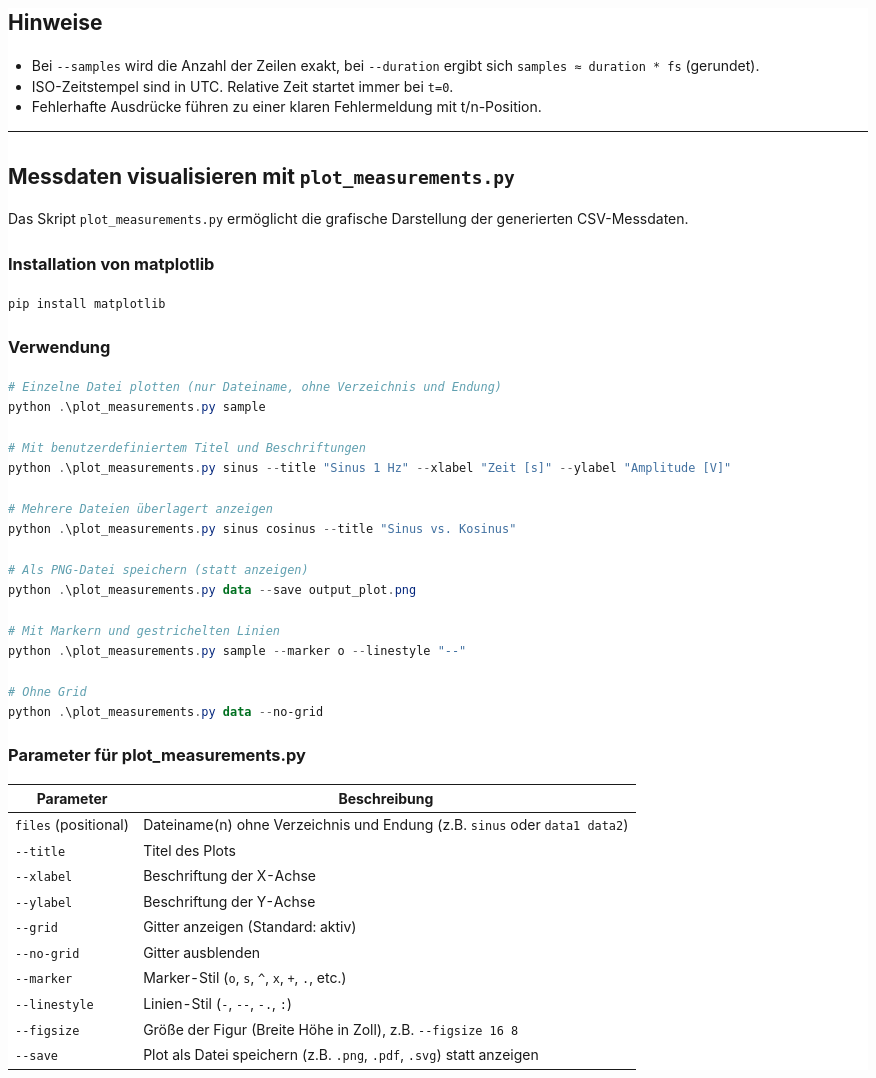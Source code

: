 ## Hinweise

- Bei `--samples` wird die Anzahl der Zeilen exakt, bei `--duration` ergibt sich `samples ≈ duration * fs` (gerundet).
- ISO-Zeitstempel sind in UTC. Relative Zeit startet immer bei `t=0`.
- Fehlerhafte Ausdrücke führen zu einer klaren Fehlermeldung mit t/n-Position.

---

## Messdaten visualisieren mit `plot_measurements.py`

Das Skript `plot_measurements.py` ermöglicht die grafische Darstellung der generierten CSV-Messdaten.

### Installation von matplotlib

```powershell
pip install matplotlib
```

### Verwendung

```powershell
# Einzelne Datei plotten (nur Dateiname, ohne Verzeichnis und Endung)
python .\plot_measurements.py sample

# Mit benutzerdefiniertem Titel und Beschriftungen
python .\plot_measurements.py sinus --title "Sinus 1 Hz" --xlabel "Zeit [s]" --ylabel "Amplitude [V]"

# Mehrere Dateien überlagert anzeigen
python .\plot_measurements.py sinus cosinus --title "Sinus vs. Kosinus"

# Als PNG-Datei speichern (statt anzeigen)
python .\plot_measurements.py data --save output_plot.png

# Mit Markern und gestrichelten Linien
python .\plot_measurements.py sample --marker o --linestyle "--"

# Ohne Grid
python .\plot_measurements.py data --no-grid
```

### Parameter für plot_measurements.py

| Parameter | Beschreibung |
|-----------|--------------|
| `files` (positional) | Dateiname(n) ohne Verzeichnis und Endung (z.B. `sinus` oder `data1 data2`) |
| `--title` | Titel des Plots |
| `--xlabel` | Beschriftung der X-Achse |
| `--ylabel` | Beschriftung der Y-Achse |
| `--grid` | Gitter anzeigen (Standard: aktiv) |
| `--no-grid` | Gitter ausblenden |
| `--marker` | Marker-Stil (`o`, `s`, `^`, `x`, `+`, `.`, etc.) |
| `--linestyle` | Linien-Stil (`-`, `--`, `-.`, `:`) |
| `--figsize` | Größe der Figur (Breite Höhe in Zoll), z.B. `--figsize 16 8` |
| `--save` | Plot als Datei speichern (z.B. `.png`, `.pdf`, `.svg`) statt anzeigen |